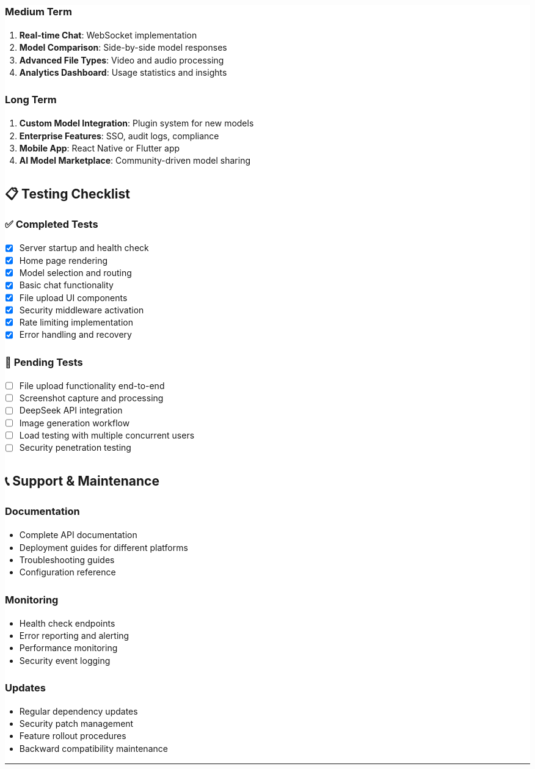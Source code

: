 ### Medium Term
1. **Real-time Chat**: WebSocket implementation
2. **Model Comparison**: Side-by-side model responses
3. **Advanced File Types**: Video and audio processing
4. **Analytics Dashboard**: Usage statistics and insights

### Long Term
1. **Custom Model Integration**: Plugin system for new models
2. **Enterprise Features**: SSO, audit logs, compliance
3. **Mobile App**: React Native or Flutter app
4. **AI Model Marketplace**: Community-driven model sharing

## 📋 **Testing Checklist**

### ✅ **Completed Tests**
- [x] Server startup and health check
- [x] Home page rendering
- [x] Model selection and routing
- [x] Basic chat functionality
- [x] File upload UI components
- [x] Security middleware activation
- [x] Rate limiting implementation
- [x] Error handling and recovery

### 🔄 **Pending Tests**
- [ ] File upload functionality end-to-end
- [ ] Screenshot capture and processing
- [ ] DeepSeek API integration
- [ ] Image generation workflow
- [ ] Load testing with multiple concurrent users
- [ ] Security penetration testing

## 📞 **Support & Maintenance**

### Documentation
- Complete API documentation
- Deployment guides for different platforms
- Troubleshooting guides
- Configuration reference

### Monitoring
- Health check endpoints
- Error reporting and alerting
- Performance monitoring
- Security event logging

### Updates
- Regular dependency updates
- Security patch management
- Feature rollout procedures
- Backward compatibility maintenance

---